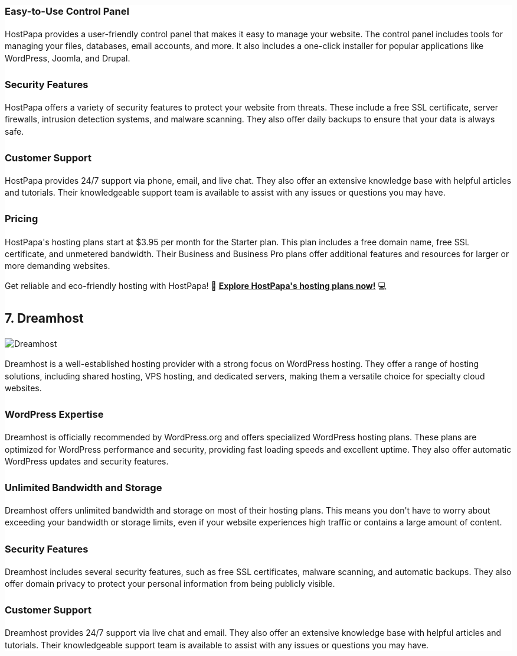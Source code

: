 ### Easy-to-Use Control Panel
HostPapa provides a user-friendly control panel that makes it easy to manage your website. The control panel includes tools for managing your files, databases, email accounts, and more. It also includes a one-click installer for popular applications like WordPress, Joomla, and Drupal.

### Security Features
HostPapa offers a variety of security features to protect your website from threats. These include a free SSL certificate, server firewalls, intrusion detection systems, and malware scanning. They also offer daily backups to ensure that your data is always safe.

### Customer Support
HostPapa provides 24/7 support via phone, email, and live chat. They also offer an extensive knowledge base with helpful articles and tutorials. Their knowledgeable support team is available to assist with any issues or questions you may have.

### Pricing
HostPapa's hosting plans start at $3.95 per month for the Starter plan. This plan includes a free domain name, free SSL certificate, and unmetered bandwidth. Their Business and Business Pro plans offer additional features and resources for larger or more demanding websites.

Get reliable and eco-friendly hosting with HostPapa! 🌿 [**Explore HostPapa's hosting plans now!**](https://snipitx.com/hostpapa-jy) 💻

## 7. Dreamhost

![Dreamhost](https://i.imgur.com/rXIg8ip.jpeg "Dreamhost Hosting")

Dreamhost is a well-established hosting provider with a strong focus on WordPress hosting. They offer a range of hosting solutions, including shared hosting, VPS hosting, and dedicated servers, making them a versatile choice for specialty cloud websites.

### WordPress Expertise
Dreamhost is officially recommended by WordPress.org and offers specialized WordPress hosting plans. These plans are optimized for WordPress performance and security, providing fast loading speeds and excellent uptime. They also offer automatic WordPress updates and security features.

### Unlimited Bandwidth and Storage
Dreamhost offers unlimited bandwidth and storage on most of their hosting plans. This means you don't have to worry about exceeding your bandwidth or storage limits, even if your website experiences high traffic or contains a large amount of content.

### Security Features
Dreamhost includes several security features, such as free SSL certificates, malware scanning, and automatic backups. They also offer domain privacy to protect your personal information from being publicly visible.

### Customer Support
Dreamhost provides 24/7 support via live chat and email. They also offer an extensive knowledge base with helpful articles and tutorials. Their knowledgeable support team is available to assist with any issues or questions you may have.
